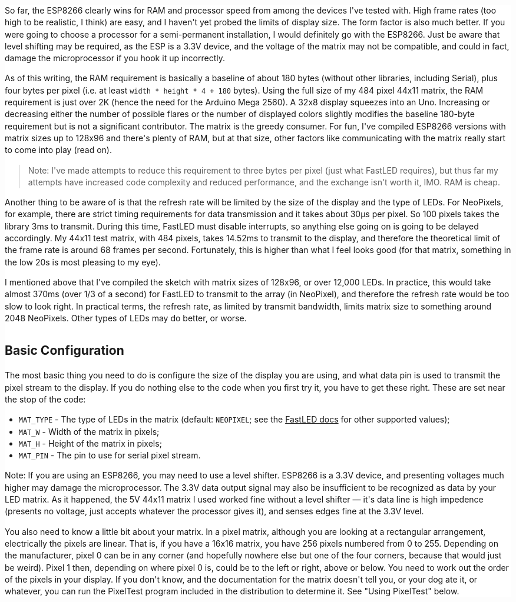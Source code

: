 So far, the ESP8266 clearly wins for RAM and processor speed from among the devices I've tested with. High frame rates (too high to be realistic, I think) are easy, and I haven't yet probed the limits of display size. The form factor is also much better. If you were going to choose a processor for a semi-permanent installation, I would definitely go with the ESP8266. Just be aware that level shifting may be required, as the ESP is a 3.3V device, and the voltage of the matrix may not be compatible, and could in fact, damage the microprocessor if you hook it up incorrectly.

As of this writing, the RAM requirement is basically a baseline of about 180 bytes (without other libraries, including Serial), plus four bytes per pixel (i.e. at least `width * height * 4 + 180` bytes). Using the full size of my 484 pixel 44x11 matrix, the RAM requirement is just over 2K (hence the need for the Arduino Mega 2560). A 32x8 display squeezes into an Uno. Increasing or decreasing either the number of possible flares or the number of displayed colors slightly modifies the baseline 180-byte requirement but is not a significant contributor. The matrix is the greedy consumer. For fun, I've compiled ESP8266 versions with matrix sizes up to 128x96 and there's plenty of RAM, but at that size, other factors like communicating with the matrix really start to come into play (read on).

> Note: I've made attempts to reduce this requirement to three bytes per pixel (just what FastLED requires), but thus far my attempts have increased code complexity and reduced performance, and the exchange isn't worth it, IMO. RAM is cheap.

Another thing to be aware of is that the refresh rate will be limited by the size of the display and the type of LEDs. For NeoPixels, for example, there are strict timing requirements for data transmission and it takes about 30&micro;s per pixel. So 100 pixels takes the library 3ms to transmit. During this time, FastLED must disable interrupts, so anything else going on is going to be delayed accordingly. My 44x11 test matrix, with 484 pixels, takes 14.52ms to transmit to the display, and therefore the theoretical limit of the frame rate is around 68 frames per second. Fortunately, this is higher than what I feel looks good (for that matrix, something in the low 20s is most pleasing to my eye).

I mentioned above that I've compiled the sketch with matrix sizes of 128x96, or over 12,000 LEDs. In practice, this would take almost 370ms (over 1/3 of a second) for FastLED to transmit to the array (in NeoPixel), and therefore the refresh rate would be too slow to look right. In practical terms, the refresh rate, as limited by transmit bandwidth, limits matrix size to something around 2048 NeoPixels. Other types of LEDs may do better, or worse.

## Basic Configuration

The most basic thing you need to do is configure the size of the display you are using, and what data pin is used to transmit the pixel stream to the display. If you do nothing else to the code when you first try it, you have to get these right. These are set near the stop of the code:

* `MAT_TYPE` - The type of LEDs in the matrix (default: `NEOPIXEL`; see the [FastLED docs](https://github.com/FastLED/FastLED/wiki/Overview) for other supported values);
* `MAT_W` - Width of the matrix in pixels;
* `MAT_H` - Height of the matrix in pixels;
* `MAT_PIN` - The pin to use for serial pixel stream.

Note: If you are using an ESP8266, you may need to use a level shifter. ESP8266 is a 3.3V device, and presenting voltages much higher may damage the microprocessor. The 3.3V data output signal may also be insufficient to be recognized as data by your LED matrix. As it happened, the 5V 44x11 matrix I used worked fine without a level shifter &mdash; it's data line is high impedence (presents no voltage, just accepts whatever the processor gives it), and senses edges fine at the 3.3V level.

You also need to know a little bit about your matrix. In a pixel matrix, although you are looking at a rectangular arrangement, electrically the pixels are linear. That is, if you have a 16x16 matrix, you have 256 pixels numbered from 0 to 255. Depending on the manufacturer, pixel 0 can be in any corner (and hopefully nowhere else but one of the four corners, because that would just be weird). Pixel 1 then, depending on where pixel 0 is, could be to the left or right, above or below. You need to work out the order of the pixels in your display. If you don't know, and the documentation for the matrix doesn't tell you, or your dog ate it, or whatever, you can run the PixelTest program included in the distribution to determine it. See "Using PixelTest" below.
